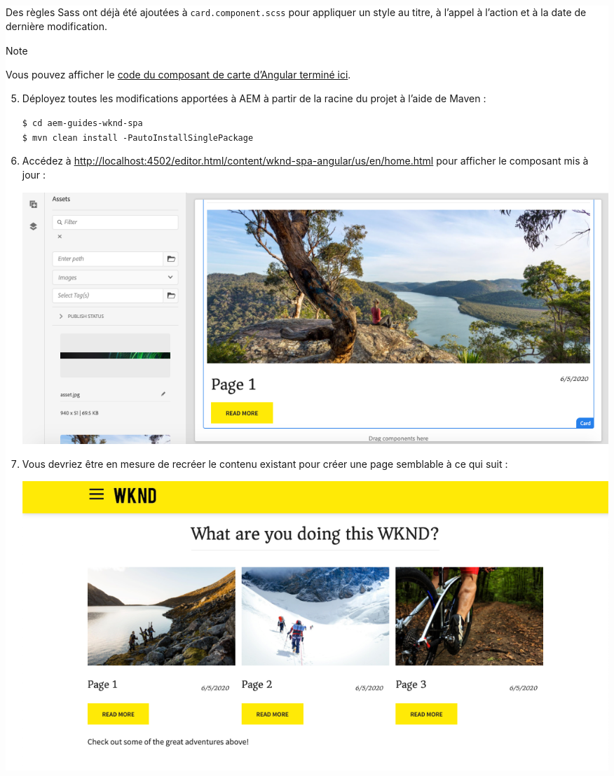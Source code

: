    Des règles Sass ont déjà été ajoutées à `card.component.scss` pour appliquer un style au titre, à l’appel à l’action et à la date de dernière modification.

   >[!NOTE]
   >
   > Vous pouvez afficher le [code du composant de carte d’Angular terminé ici](https://github.com/adobe/aem-guides-wknd-spa/tree/Angular/extend-component-solution/ui.frontend/src/app/components/card).

5. Déployez toutes les modifications apportées à AEM à partir de la racine du projet à l’aide de Maven :

   ```shell
   $ cd aem-guides-wknd-spa
   $ mvn clean install -PautoInstallSinglePackage
   ```

6. Accédez à [http://localhost:4502/editor.html/content/wknd-spa-angular/us/en/home.html](http://localhost:4502/editor.html/content/wknd-spa-angular/us/en/home.html) pour afficher le composant mis à jour :

   ![Mise à jour du composant Carte dans AEM](assets/extend-component/updated-card-in-aem.png)

7. Vous devriez être en mesure de recréer le contenu existant pour créer une page semblable à ce qui suit :

   ![Création finale du composant Carte](assets/extend-component/final-authoring-card.png)

